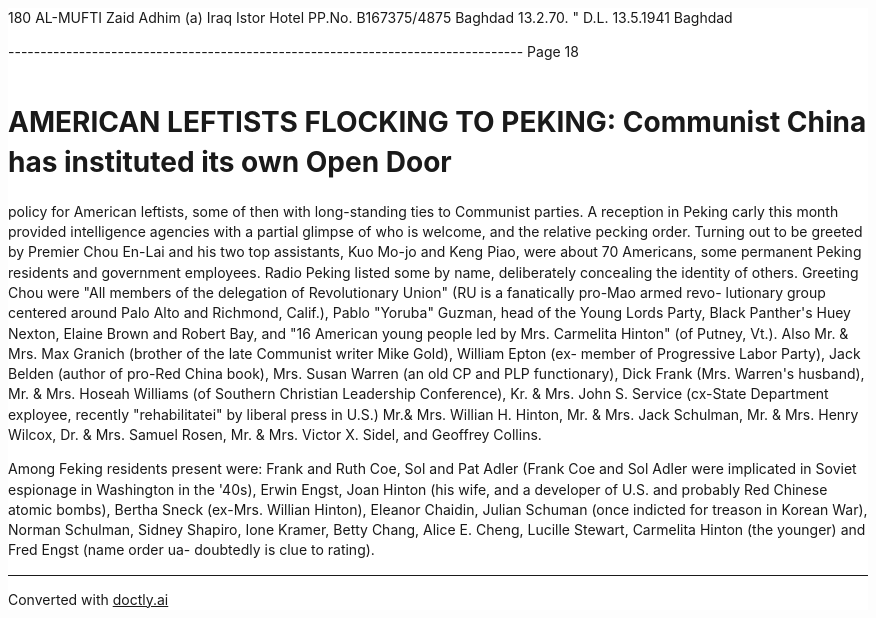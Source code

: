 180 AL-MUFTI Zaid Adhim (a) Iraq Istor Hotel PP.No. B167375/4875 Baghdad 13.2.70. "
D.L. 13.5.1941 Baghdad


-------------------------------------------------------------------------------- Page 18

# AMERICAN LEFTISTS FLOCKING TO PEKING: Communist China has instituted its own Open Door
policy for American leftists, some of then with long-standing ties to Communist parties.
A reception in Peking carly this month provided intelligence agencies with a partial
glimpse of who is welcome, and the relative pecking order. Turning out to be greeted by
Premier Chou En-Lai and his two top assistants, Kuo Mo-jo and Keng Piao, were about 70
Americans, some permanent Peking residents and government employees. Radio Peking listed
some by name, deliberately concealing the identity of others. Greeting Chou were "All
members of the delegation of Revolutionary Union" (RU is a fanatically pro-Mao armed revo-
lutionary group centered around Palo Alto and Richmond, Calif.), Pablo "Yoruba" Guzman,
head of the Young Lords Party, Black Panther's Huey Nexton, Elaine Brown and Robert Bay,
and "16 American young people led by Mrs. Carmelita Hinton" (of Putney, Vt.). Also Mr.
& Mrs. Max Granich (brother of the late Communist writer Mike Gold), William Epton (ex-
member of Progressive Labor Party), Jack Belden (author of pro-Red China book), Mrs. Susan
Warren (an old CP and PLP functionary), Dick Frank (Mrs. Warren's husband), Mr. & Mrs.
Hoseah Williams (of Southern Christian Leadership Conference), Kr. & Mrs. John S. Service
(cx-State Department exployee, recently "rehabilitatei" by liberal press in U.S.) Mr.&
Mrs. Willian H. Hinton, Mr. & Mrs. Jack Schulman, Mr. & Mrs. Henry Wilcox, Dr. & Mrs.
Samuel Rosen, Mr. & Mrs. Victor X. Sidel, and Geoffrey Collins.

Among Feking residents present were: Frank and Ruth Coe, Sol and Pat Adler (Frank Coe and
Sol Adler were implicated in Soviet espionage in Washington in the '40s), Erwin Engst,
Joan Hinton (his wife, and a developer of U.S. and probably Red Chinese atomic bombs),
Bertha Sneck (ex-Mrs. Willian Hinton), Eleanor Chaidin, Julian Schuman (once indicted for
treason in Korean War), Norman Schulman, Sidney Shapiro, Ione Kramer, Betty Chang, Alice
E. Cheng, Lucille Stewart, Carmelita Hinton (the younger) and Fred Engst (name order ua-
doubtedly is clue to rating).


---
Converted with [doctly.ai](https://doctly.ai)
